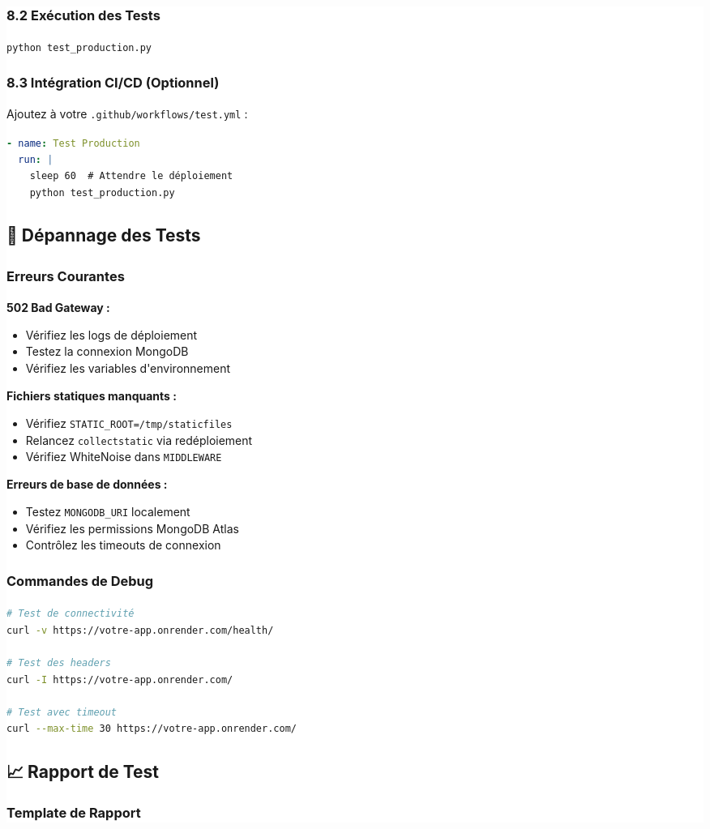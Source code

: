 ### 8.2 Exécution des Tests

```bash
python test_production.py
```

### 8.3 Intégration CI/CD (Optionnel)

Ajoutez à votre `.github/workflows/test.yml` :

```yaml
- name: Test Production
  run: |
    sleep 60  # Attendre le déploiement
    python test_production.py
```

## 🚨 Dépannage des Tests

### Erreurs Courantes

**502 Bad Gateway :**
- Vérifiez les logs de déploiement
- Testez la connexion MongoDB
- Vérifiez les variables d'environnement

**Fichiers statiques manquants :**
- Vérifiez `STATIC_ROOT=/tmp/staticfiles`
- Relancez `collectstatic` via redéploiement
- Vérifiez WhiteNoise dans `MIDDLEWARE`

**Erreurs de base de données :**
- Testez `MONGODB_URI` localement
- Vérifiez les permissions MongoDB Atlas
- Contrôlez les timeouts de connexion

### Commandes de Debug

```bash
# Test de connectivité
curl -v https://votre-app.onrender.com/health/

# Test des headers
curl -I https://votre-app.onrender.com/

# Test avec timeout
curl --max-time 30 https://votre-app.onrender.com/
```

## 📈 Rapport de Test

### Template de Rapport
